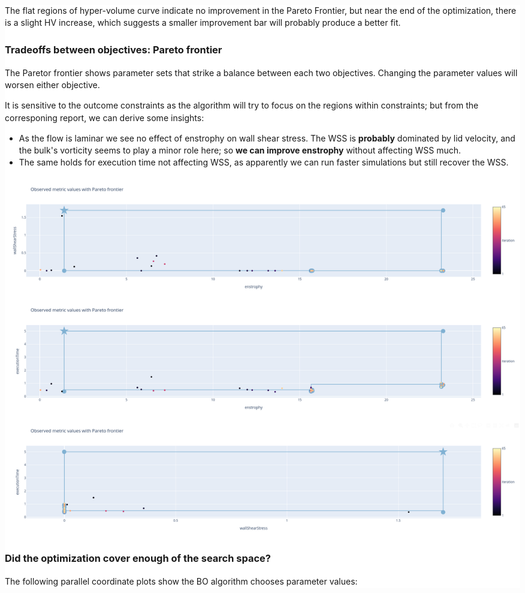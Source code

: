 The flat regions of hyper-volume curve indicate no improvement in the Pareto Frontier, but near the end of the optimization, there is a slight HV increase, which suggests a smaller improvement bar will probably produce a better fit.

### Tradeoffs between objectives: Pareto frontier

The Paretor frontier shows parameter sets that strike a balance between each two objectives. Changing the parameter values will worsen either objective.

It is sensitive to the outcome constraints as the algorithm will try to focus on the regions within constraints; but from the corresponing report, we can derive some insights:
- As the flow is laminar we see no effect of enstrophy on wall shear stress. The WSS is **probably** dominated by lid velocity, and the bulk's vorticity seems to play a minor role here; so **we can improve enstrophy** without affecting WSS much.
- The same holds for execution time not affecting WSS, as apparently we can run faster simulations but still recover the WSS.

![](./CavityPareto.png)

### Did the optimization cover enough of the search space?

The following parallel coordinate plots show the BO algorithm chooses parameter values:
